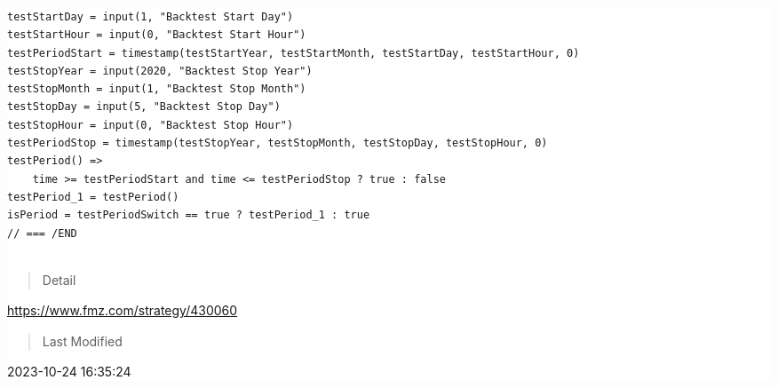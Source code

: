 ``` pinescript
testStartDay = input(1, "Backtest Start Day")
testStartHour = input(0, "Backtest Start Hour")
testPeriodStart = timestamp(testStartYear, testStartMonth, testStartDay, testStartHour, 0)
testStopYear = input(2020, "Backtest Stop Year")
testStopMonth = input(1, "Backtest Stop Month")
testStopDay = input(5, "Backtest Stop Day")
testStopHour = input(0, "Backtest Stop Hour")
testPeriodStop = timestamp(testStopYear, testStopMonth, testStopDay, testStopHour, 0)
testPeriod() =>
    time >= testPeriodStart and time <= testPeriodStop ? true : false
testPeriod_1 = testPeriod()
isPeriod = testPeriodSwitch == true ? testPeriod_1 : true
// === /END


```

> Detail

https://www.fmz.com/strategy/430060

> Last Modified

2023-10-24 16:35:24
